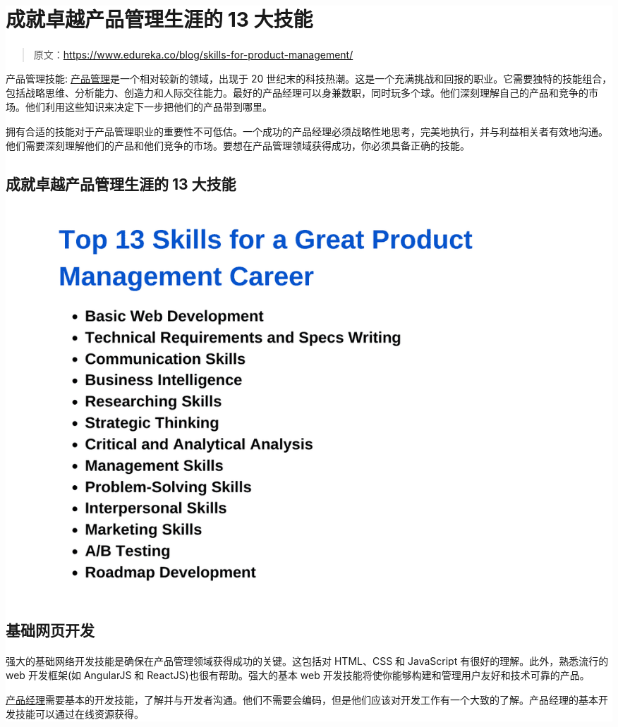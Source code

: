 # 成就卓越产品管理生涯的 13 大技能

> 原文：<https://www.edureka.co/blog/skills-for-product-management/>

产品管理技能: [产品管理](https://www.edureka.co/blog/product-management/)是一个相对较新的领域，出现于 20 世纪末的科技热潮。这是一个充满挑战和回报的职业。它需要独特的技能组合，包括战略思维、分析能力、创造力和人际交往能力。最好的产品经理可以身兼数职，同时玩多个球。他们深刻理解自己的产品和竞争的市场。他们利用这些知识来决定下一步把他们的产品带到哪里。

拥有合适的技能对于产品管理职业的重要性不可低估。一个成功的产品经理必须战略性地思考，完美地执行，并与利益相关者有效地沟通。他们需要深刻理解他们的产品和他们竞争的市场。要想在产品管理领域获得成功，你必须具备正确的技能。

## **成就卓越产品管理生涯的 13 大技能**

![Top 13 skills for a great product management career](img/e57ec46f91402f32f9f61781fa890aee.png)

## **基础网页开发**

强大的基础网络开发技能是确保在产品管理领域获得成功的关键。这包括对 HTML、CSS 和 JavaScript 有很好的理解。此外，熟悉流行的 web 开发框架(如 AngularJS 和 ReactJS)也很有帮助。强大的基本 web 开发技能将使你能够构建和管理用户友好和技术可靠的产品。

[产品经理](https://www.edureka.co/blog/product-manager)需要基本的开发技能，了解并与开发者沟通。他们不需要会编码，但是他们应该对开发工作有一个大致的了解。产品经理的基本开发技能可以通过在线资源获得。
